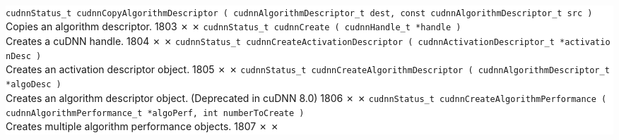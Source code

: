 <tr>
<td colspan=3>
<code>cudnnStatus_t cudnnCopyAlgorithmDescriptor ( cudnnAlgorithmDescriptor_t dest, const cudnnAlgorithmDescriptor_t src )</code><br>
Copies an algorithm descriptor.
</td>
</tr>
<tr>
<td>1803</td>
<td>✗</td>
<td>✗</td>
</tr>

<tr>
<td colspan=3>
<code>cudnnStatus_t cudnnCreate ( cudnnHandle_t *handle )</code><br>
Creates a cuDNN handle.
</td>
</tr>
<tr>
<td>1804</td>
<td>✗</td>
<td>✗</td>
</tr>

<tr>
<td colspan=3>
<code>cudnnStatus_t cudnnCreateActivationDescriptor ( cudnnActivationDescriptor_t *activationDesc )</code><br>
Creates an activation descriptor object.
</td>
</tr>
<tr>
<td>1805</td>
<td>✗</td>
<td>✗</td>
</tr>

<tr>
<td colspan=3>
<code>cudnnStatus_t cudnnCreateAlgorithmDescriptor ( cudnnAlgorithmDescriptor_t *algoDesc )</code><br>
Creates an algorithm descriptor object. (Deprecated in cuDNN 8.0)
</td>
</tr>
<tr>
<td>1806</td>
<td>✗</td>
<td>✗</td>
</tr>

<tr>
<td colspan=3>
<code>cudnnStatus_t cudnnCreateAlgorithmPerformance ( cudnnAlgorithmPerformance_t *algoPerf, int numberToCreate )</code><br>
Creates multiple algorithm performance objects.
</td>
</tr>
<tr>
<td>1807</td>
<td>✗</td>
<td>✗</td>
</tr>

